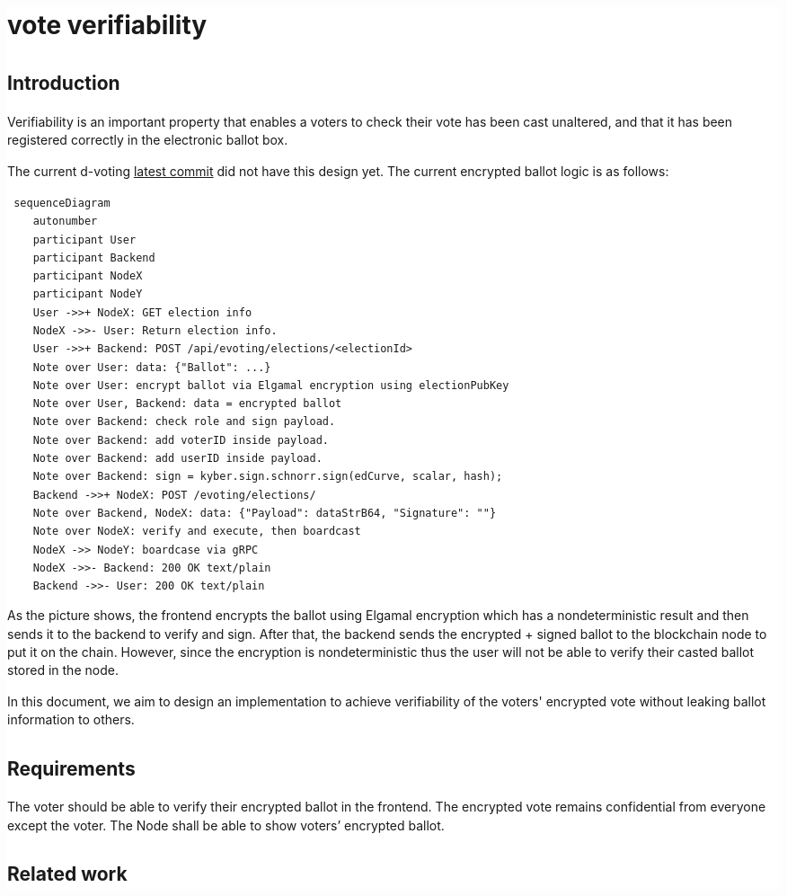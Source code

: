 # vote verifiability

## Introduction

Verifiability is an important property that enables a voters to check their vote has been cast unaltered, and that it has been registered correctly in the electronic ballot box.

The current d-voting [latest commit](https://github.com/c4dt/d-voting/commit/39a2d3363dd064a95186b0c31a44dfdea3325002) did not have this design yet. The current encrypted ballot logic is as follows:

```mermaid
 sequenceDiagram
    autonumber
    participant User
    participant Backend
    participant NodeX
    participant NodeY
    User ->>+ NodeX: GET election info
    NodeX ->>- User: Return election info.
    User ->>+ Backend: POST /api/evoting/elections/<electionId>
    Note over User: data: {"Ballot": ...}
    Note over User: encrypt ballot via Elgamal encryption using electionPubKey
    Note over User, Backend: data = encrypted ballot
    Note over Backend: check role and sign payload.
    Note over Backend: add voterID inside payload.
    Note over Backend: add userID inside payload.
    Note over Backend: sign = kyber.sign.schnorr.sign(edCurve, scalar, hash);
    Backend ->>+ NodeX: POST /evoting/elections/
    Note over Backend, NodeX: data: {"Payload": dataStrB64, "Signature": ""}
    Note over NodeX: verify and execute, then boardcast 
    NodeX ->> NodeY: boardcase via gRPC
    NodeX ->>- Backend: 200 OK text/plain
    Backend ->>- User: 200 OK text/plain
```

As the picture shows, the frontend encrypts the ballot using Elgamal encryption which has a nondeterministic result and then sends it to the backend to verify and sign. After that, the backend sends the encrypted + signed ballot to the blockchain node to put it on the chain. However, since the encryption is nondeterministic thus the user will not be able to verify their casted ballot stored in the node.

In this document, we aim to design an implementation to achieve verifiability of the voters' encrypted vote without leaking ballot information to others.

## Requirements

The voter should be able to verify their encrypted ballot in the frontend.
The encrypted vote remains confidential from everyone except the voter.
The Node shall be able to show voters’ encrypted ballot.

## Related work
